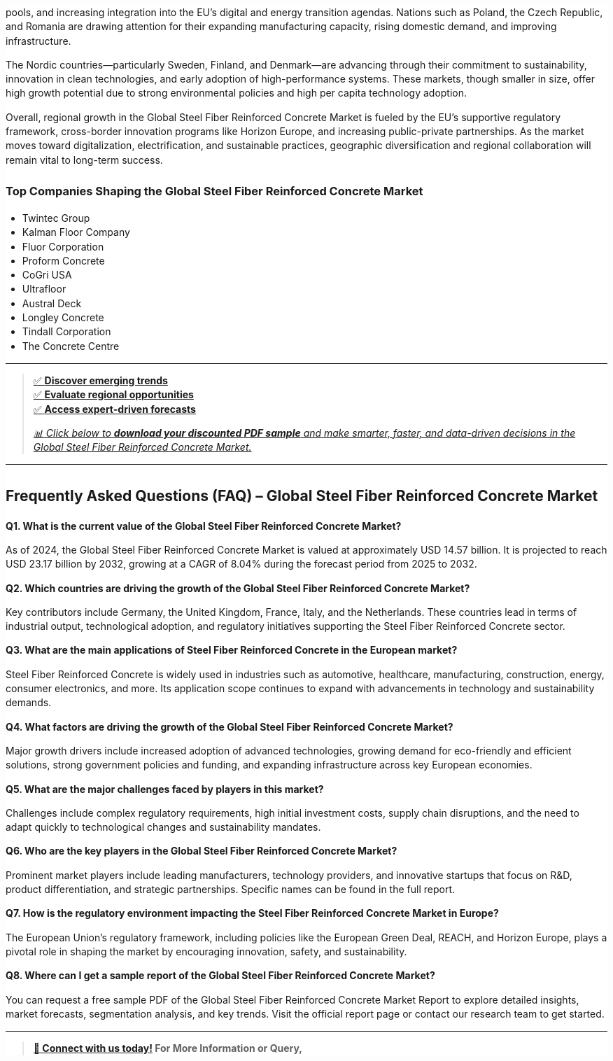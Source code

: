 pools, and increasing integration into the EU&rsquo;s digital and energy transition agendas. Nations such as Poland, the Czech Republic, and Romania are drawing attention for their expanding manufacturing capacity, rising domestic demand, and improving infrastructure.</p><p>The Nordic countries&mdash;particularly Sweden, Finland, and Denmark&mdash;are advancing through their commitment to sustainability, innovation in clean technologies, and early adoption of high-performance systems. These markets, though smaller in size, offer high growth potential due to strong environmental policies and high per capita technology adoption.</p><p>Overall, regional growth in the Global Steel Fiber Reinforced Concrete Market is fueled by the EU&rsquo;s supportive regulatory framework, cross-border innovation programs like Horizon Europe, and increasing public-private partnerships. As the market moves toward digitalization, electrification, and sustainable practices, geographic diversification and regional collaboration will remain vital to long-term success.</p><p><h3>Top Companies Shaping the Global Steel Fiber Reinforced Concrete Market </h3><ul><li>Twintec Group</li><li>Kalman Floor Company</li><li>Fluor Corporation</li><li>Proform Concrete</li><li>CoGri USA</li><li>Ultrafloor</li><li>Austral Deck</li><li>Longley Concrete</li><li>Tindall Corporation</li><li>The Concrete Centre</li></ul></p><hr /><blockquote><p><a href="https://www.marketresearchintellect.com/ask-for-discount/?rid=926844&amp;amp;utm_source=Github-R&amp;amp;utm_medium=863">✅ <strong data-start="617" data-end="645">Discover emerging trends</strong></a><br data-start="645" data-end="648" /><a href="https://www.marketresearchintellect.com/ask-for-discount/?rid=926844&amp;amp;utm_source=Github-R&amp;amp;utm_medium=863"> ✅ <strong data-start="650" data-end="685">Evaluate regional opportunities</strong></a><br data-start="685" data-end="688" /><a href="https://www.marketresearchintellect.com/ask-for-discount/?rid=926844&amp;amp;utm_source=Github-R&amp;amp;utm_medium=863"> ✅ <strong data-start="690" data-end="724">Access expert-driven forecasts</strong></a></p><p class="" data-start="728" data-end="864"><em><a href="https://www.marketresearchintellect.com/ask-for-discount/?rid=926844&amp;amp;utm_source=Github-R&amp;amp;utm_medium=863">📊 Click below to <strong data-start="746" data-end="785">download your discounted PDF sample</strong> and make smarter, faster, and data-driven decisions in the Global Steel Fiber Reinforced Concrete Market.</a></em></p></blockquote><hr /><h2>Frequently Asked Questions (FAQ) &ndash; Global Steel Fiber Reinforced Concrete Market</h2><p><strong>Q1. What is the current value of the Global Steel Fiber Reinforced Concrete Market?</strong></p><p>As of 2024, the Global Steel Fiber Reinforced Concrete Market is valued at approximately USD 14.57 billion. It is projected to reach USD 23.17 billion by 2032, growing at a CAGR of 8.04% during the forecast period from 2025 to 2032.</p><p><strong>Q2. Which countries are driving the growth of the Global Steel Fiber Reinforced Concrete Market?</strong></p><p>Key contributors include Germany, the United Kingdom, France, Italy, and the Netherlands. These countries lead in terms of industrial output, technological adoption, and regulatory initiatives supporting the Steel Fiber Reinforced Concrete sector.</p><p><strong>Q3. What are the main applications of Steel Fiber Reinforced Concrete in the European market?</strong></p><p>Steel Fiber Reinforced Concrete is widely used in industries such as automotive, healthcare, manufacturing, construction, energy, consumer electronics, and more. Its application scope continues to expand with advancements in technology and sustainability demands.</p><p><strong>Q4. What factors are driving the growth of the Global Steel Fiber Reinforced Concrete Market?</strong></p><p>Major growth drivers include increased adoption of advanced technologies, growing demand for eco-friendly and efficient solutions, strong government policies and funding, and expanding infrastructure across key European economies.</p><p><strong>Q5. What are the major challenges faced by players in this market?</strong></p><p>Challenges include complex regulatory requirements, high initial investment costs, supply chain disruptions, and the need to adapt quickly to technological changes and sustainability mandates.</p><p><strong>Q6. Who are the key players in the Global Steel Fiber Reinforced Concrete Market?</strong></p><p>Prominent market players include leading manufacturers, technology providers, and innovative startups that focus on R&amp;D, product differentiation, and strategic partnerships. Specific names can be found in the full report.</p><p><strong>Q7. How is the regulatory environment impacting the Steel Fiber Reinforced Concrete Market in Europe?</strong></p><p>The European Union&rsquo;s regulatory framework, including policies like the European Green Deal, REACH, and Horizon Europe, plays a pivotal role in shaping the market by encouraging innovation, safety, and sustainability.</p><p><strong>Q8. Where can I get a sample report of the Global Steel Fiber Reinforced Concrete Market?</strong></p><p>You can request a free sample PDF of the Global Steel Fiber Reinforced Concrete Market Report to explore detailed insights, market forecasts, segmentation analysis, and key trends. Visit the official report page or contact our research team to get started.</p><hr /><blockquote><p><span class="font-[700]"><strong><a href="https://www.marketresearchintellect.com/product/global-steel-fiber-reinforced-concrete-market/?utm_source=Linkedin&utm_medium=863">📩 Connect with us today!</a> For More Information or Query,